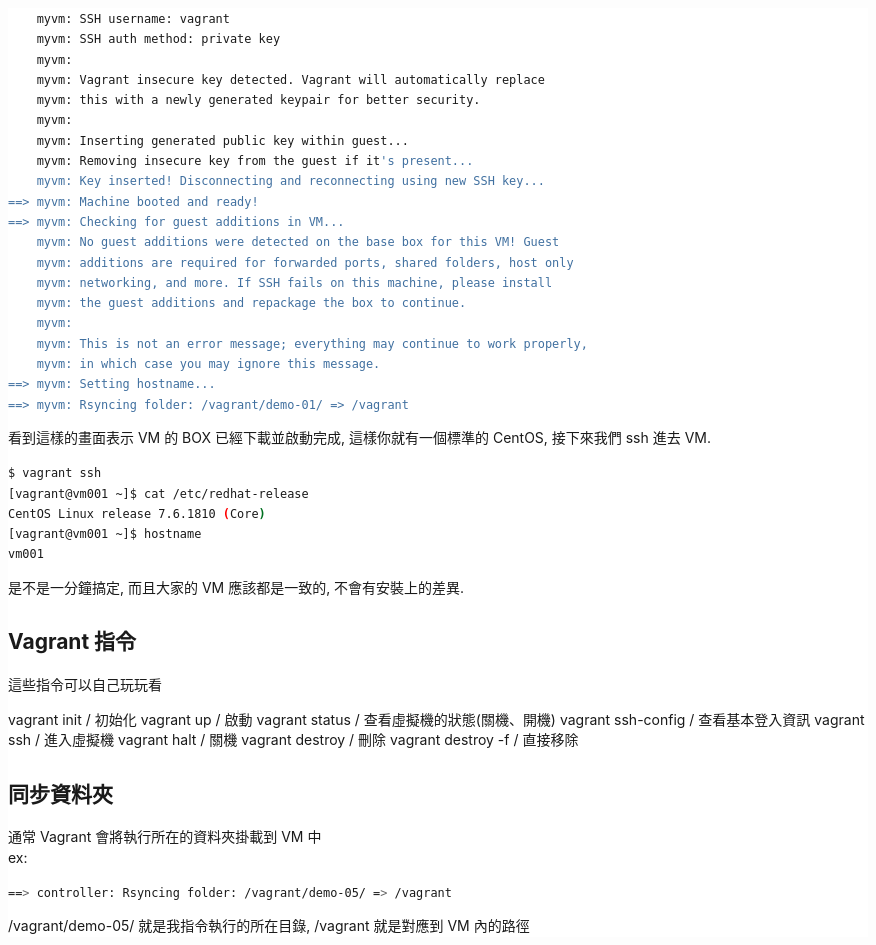 ``` bash
    myvm: SSH username: vagrant
    myvm: SSH auth method: private key
    myvm:
    myvm: Vagrant insecure key detected. Vagrant will automatically replace
    myvm: this with a newly generated keypair for better security.
    myvm:
    myvm: Inserting generated public key within guest...
    myvm: Removing insecure key from the guest if it's present...
    myvm: Key inserted! Disconnecting and reconnecting using new SSH key...
==> myvm: Machine booted and ready!
==> myvm: Checking for guest additions in VM...
    myvm: No guest additions were detected on the base box for this VM! Guest
    myvm: additions are required for forwarded ports, shared folders, host only
    myvm: networking, and more. If SSH fails on this machine, please install
    myvm: the guest additions and repackage the box to continue.
    myvm:
    myvm: This is not an error message; everything may continue to work properly,
    myvm: in which case you may ignore this message.
==> myvm: Setting hostname...
==> myvm: Rsyncing folder: /vagrant/demo-01/ => /vagrant
```
看到這樣的畫面表示 VM 的 BOX 已經下載並啟動完成, 這樣你就有一個標準的 CentOS, 接下來我們 ssh 進去 VM.  

``` bash
$ vagrant ssh
[vagrant@vm001 ~]$ cat /etc/redhat-release
CentOS Linux release 7.6.1810 (Core)
[vagrant@vm001 ~]$ hostname
vm001
```
是不是一分鐘搞定, 而且大家的 VM 應該都是一致的, 不會有安裝上的差異.

## Vagrant 指令
這些指令可以自己玩玩看  

vagrant init / 初始化
vagrant up / 啟動
vagrant status / 查看虛擬機的狀態(關機、開機)
vagrant ssh-config / 查看基本登入資訊
vagrant ssh / 進入虛擬機
vagrant halt / 關機
vagrant destroy / 刪除
vagrant destroy -f / 直接移除

## 同步資料夾
通常 Vagrant 會將執行所在的資料夾掛載到 VM 中  
ex:  
``` bash
==> controller: Rsyncing folder: /vagrant/demo-05/ => /vagrant
```
/vagrant/demo-05/ 就是我指令執行的所在目錄, /vagrant 就是對應到 VM 內的路徑  
